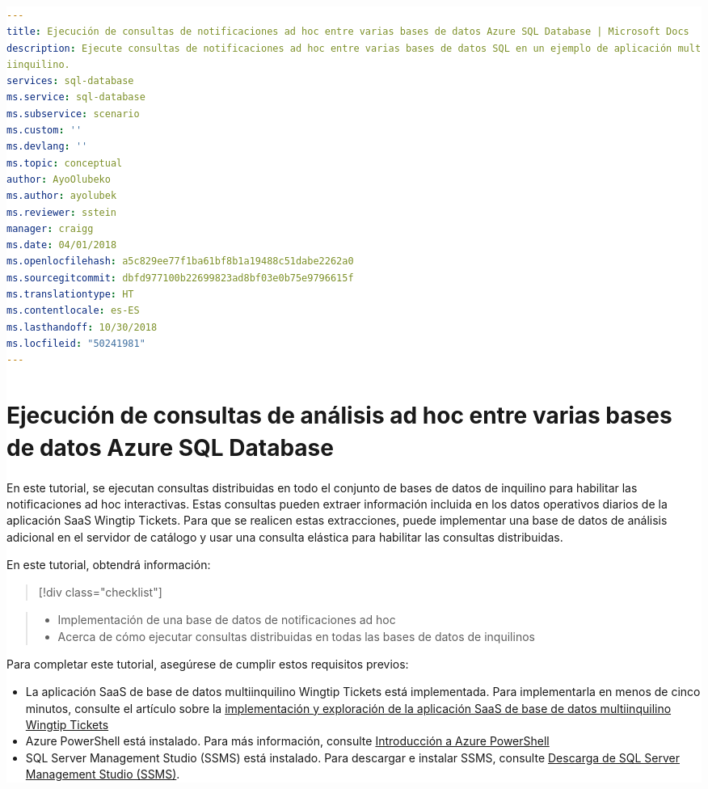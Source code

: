 ```yaml
---
title: Ejecución de consultas de notificaciones ad hoc entre varias bases de datos Azure SQL Database | Microsoft Docs
description: Ejecute consultas de notificaciones ad hoc entre varias bases de datos SQL en un ejemplo de aplicación multiinquilino.
services: sql-database
ms.service: sql-database
ms.subservice: scenario
ms.custom: ''
ms.devlang: ''
ms.topic: conceptual
author: AyoOlubeko
ms.author: ayolubek
ms.reviewer: sstein
manager: craigg
ms.date: 04/01/2018
ms.openlocfilehash: a5c829ee77f1ba61bf8b1a19488c51dabe2262a0
ms.sourcegitcommit: dbfd977100b22699823ad8bf03e0b75e9796615f
ms.translationtype: HT
ms.contentlocale: es-ES
ms.lasthandoff: 10/30/2018
ms.locfileid: "50241981"
---
```

# <a name="run-ad-hoc-analytics-queries-across-multiple-azure-sql-databases"></a>Ejecución de consultas de análisis ad hoc entre varias bases de datos Azure SQL Database

En este tutorial, se ejecutan consultas distribuidas en todo el conjunto de bases de datos de inquilino para habilitar las notificaciones ad hoc interactivas. Estas consultas pueden extraer información incluida en los datos operativos diarios de la aplicación SaaS Wingtip Tickets. Para que se realicen estas extracciones, puede implementar una base de datos de análisis adicional en el servidor de catálogo y usar una consulta elástica para habilitar las consultas distribuidas.


En este tutorial, obtendrá información:

> [!div class="checklist"]

> * Implementación de una base de datos de notificaciones ad hoc
> * Acerca de cómo ejecutar consultas distribuidas en todas las bases de datos de inquilinos


Para completar este tutorial, asegúrese de cumplir estos requisitos previos:

* La aplicación SaaS de base de datos multiinquilino Wingtip Tickets está implementada. Para implementarla en menos de cinco minutos, consulte el artículo sobre la [implementación y exploración de la aplicación SaaS de base de datos multiinquilino Wingtip Tickets](saas-multitenantdb-get-started-deploy.md)
* Azure PowerShell está instalado. Para más información, consulte [Introducción a Azure PowerShell](https://docs.microsoft.com/powershell/azure/get-started-azureps)
* SQL Server Management Studio (SSMS) está instalado. Para descargar e instalar SSMS, consulte [Descarga de SQL Server Management Studio (SSMS)](https://docs.microsoft.com/sql/ssms/download-sql-server-management-studio-ssms).
